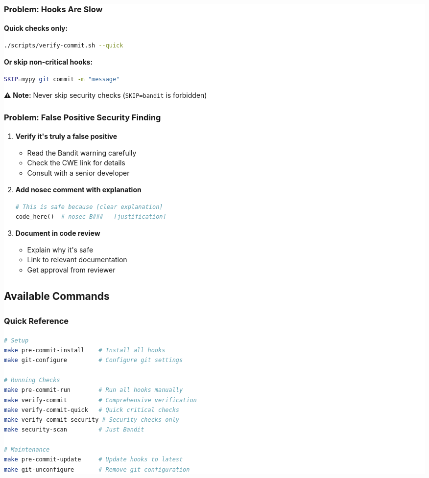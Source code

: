 ### Problem: Hooks Are Slow

**Quick checks only:**

```bash
./scripts/verify-commit.sh --quick
```

**Or skip non-critical hooks:**

```bash
SKIP=mypy git commit -m "message"
```

⚠️ **Note:** Never skip security checks (`SKIP=bandit` is forbidden)

### Problem: False Positive Security Finding

1. **Verify it's truly a false positive**

   - Read the Bandit warning carefully
   - Check the CWE link for details
   - Consult with a senior developer

2. **Add nosec comment with explanation**

   ```python
   # This is safe because [clear explanation]
   code_here()  # nosec B### - [justification]
   ```

3. **Document in code review**
   - Explain why it's safe
   - Link to relevant documentation
   - Get approval from reviewer

## Available Commands

### Quick Reference

```bash
# Setup
make pre-commit-install    # Install all hooks
make git-configure         # Configure git settings

# Running Checks
make pre-commit-run        # Run all hooks manually
make verify-commit         # Comprehensive verification
make verify-commit-quick   # Quick critical checks
make verify-commit-security # Security checks only
make security-scan         # Just Bandit

# Maintenance
make pre-commit-update     # Update hooks to latest
make git-unconfigure       # Remove git configuration
```
